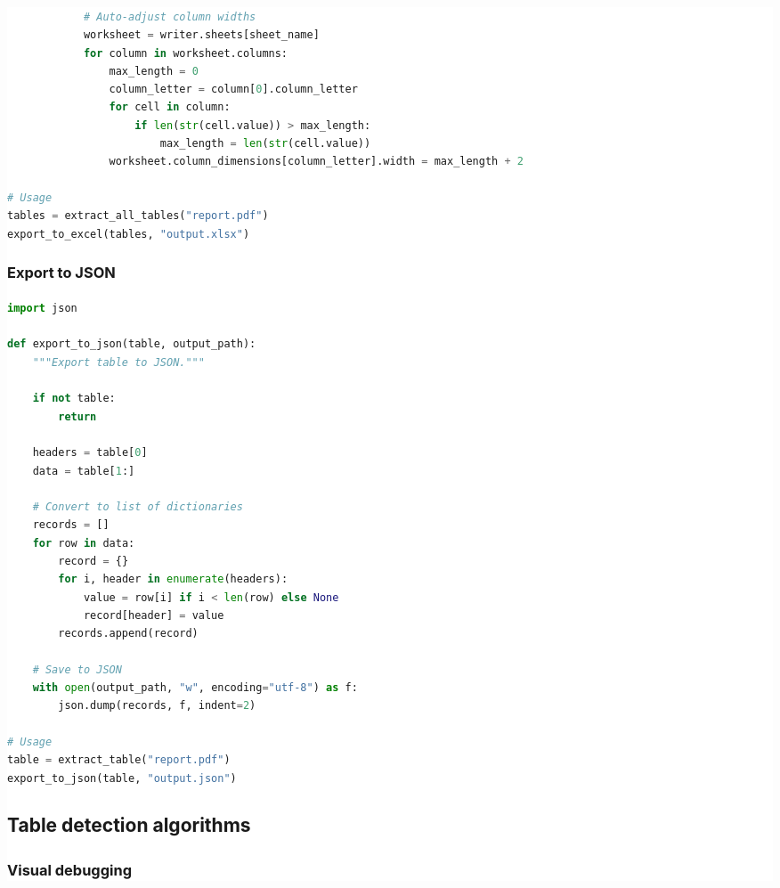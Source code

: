 ```python
            # Auto-adjust column widths
            worksheet = writer.sheets[sheet_name]
            for column in worksheet.columns:
                max_length = 0
                column_letter = column[0].column_letter
                for cell in column:
                    if len(str(cell.value)) > max_length:
                        max_length = len(str(cell.value))
                worksheet.column_dimensions[column_letter].width = max_length + 2

# Usage
tables = extract_all_tables("report.pdf")
export_to_excel(tables, "output.xlsx")
```

### Export to JSON

```python
import json

def export_to_json(table, output_path):
    """Export table to JSON."""

    if not table:
        return

    headers = table[0]
    data = table[1:]

    # Convert to list of dictionaries
    records = []
    for row in data:
        record = {}
        for i, header in enumerate(headers):
            value = row[i] if i < len(row) else None
            record[header] = value
        records.append(record)

    # Save to JSON
    with open(output_path, "w", encoding="utf-8") as f:
        json.dump(records, f, indent=2)

# Usage
table = extract_table("report.pdf")
export_to_json(table, "output.json")
```

## Table detection algorithms

### Visual debugging

